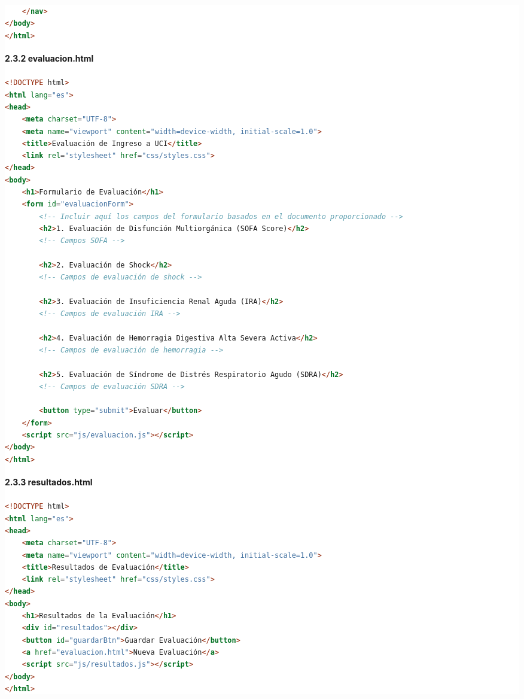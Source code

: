 ```html
    </nav>
</body>
</html>
```

#### 2.3.2 evaluacion.html
```html
<!DOCTYPE html>
<html lang="es">
<head>
    <meta charset="UTF-8">
    <meta name="viewport" content="width=device-width, initial-scale=1.0">
    <title>Evaluación de Ingreso a UCI</title>
    <link rel="stylesheet" href="css/styles.css">
</head>
<body>
    <h1>Formulario de Evaluación</h1>
    <form id="evaluacionForm">
        <!-- Incluir aquí los campos del formulario basados en el documento proporcionado -->
        <h2>1. Evaluación de Disfunción Multiorgánica (SOFA Score)</h2>
        <!-- Campos SOFA -->
        
        <h2>2. Evaluación de Shock</h2>
        <!-- Campos de evaluación de shock -->
        
        <h2>3. Evaluación de Insuficiencia Renal Aguda (IRA)</h2>
        <!-- Campos de evaluación IRA -->
        
        <h2>4. Evaluación de Hemorragia Digestiva Alta Severa Activa</h2>
        <!-- Campos de evaluación de hemorragia -->
        
        <h2>5. Evaluación de Síndrome de Distrés Respiratorio Agudo (SDRA)</h2>
        <!-- Campos de evaluación SDRA -->
        
        <button type="submit">Evaluar</button>
    </form>
    <script src="js/evaluacion.js"></script>
</body>
</html>
```

#### 2.3.3 resultados.html
```html
<!DOCTYPE html>
<html lang="es">
<head>
    <meta charset="UTF-8">
    <meta name="viewport" content="width=device-width, initial-scale=1.0">
    <title>Resultados de Evaluación</title>
    <link rel="stylesheet" href="css/styles.css">
</head>
<body>
    <h1>Resultados de la Evaluación</h1>
    <div id="resultados"></div>
    <button id="guardarBtn">Guardar Evaluación</button>
    <a href="evaluacion.html">Nueva Evaluación</a>
    <script src="js/resultados.js"></script>
</body>
</html>
```
